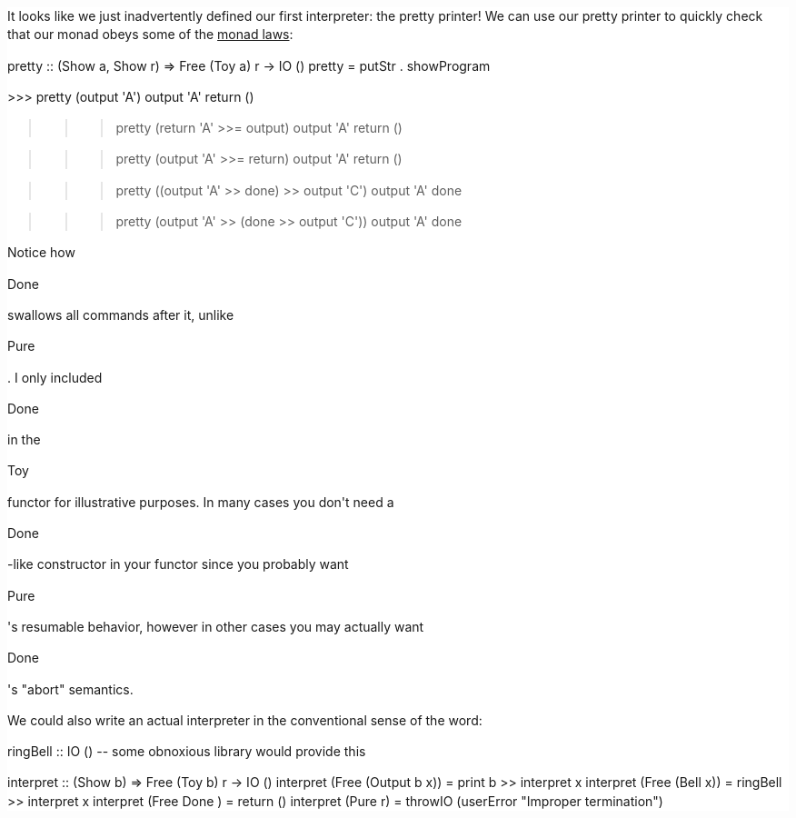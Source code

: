 It looks like we just inadvertently defined our first interpreter: the pretty printer! We can use our pretty printer to quickly check that our monad obeys some of the [monad laws][3]:

pretty :: (Show a, Show r) => Free (Toy a) r -> IO ()
pretty = putStr . showProgram

\>>> pretty (output 'A')
output 'A'
return ()

>>> pretty (return 'A' >>= output)
output 'A'
return ()

>>> pretty (output 'A' >>= return)
output 'A'
return ()

>>> pretty ((output 'A' >> done) >> output 'C')
output 'A'
done

>>> pretty (output 'A' >> (done >> output 'C'))
output 'A'
done

Notice how

Done

swallows all commands after it, unlike

Pure

. I only included

Done

in the

Toy

functor for illustrative purposes. In many cases you don't need a

Done

\-like constructor in your functor since you probably want

Pure

's resumable behavior, however in other cases you may actually want

Done

's "abort" semantics.

We could also write an actual interpreter in the conventional sense of the word:

ringBell :: IO () -- some obnoxious library would provide this

interpret :: (Show b) => Free (Toy b) r -> IO ()
interpret (Free (Output b x)) = print b  >> interpret x
interpret (Free (Bell     x)) = ringBell >> interpret x
interpret (Free  Done       ) = return ()
interpret (Pure r) = throwIO (userError "Improper termination")


[1]: http://hackage.haskell.org/packages/archive/base/4.3.1.0/doc/html/Control-Monad.html#t:Functor
[2]: http://hackage.haskell.org/packages/archive/free/2.0.3/doc/html/Control-Monad-Free.html#t:Free
[3]: http://hackage.haskell.org/packages/archive/base/4.3.1.0/doc/html/Control-Monad.html#t:Monad
[4]: http://en.wikipedia.org/wiki/Free_object